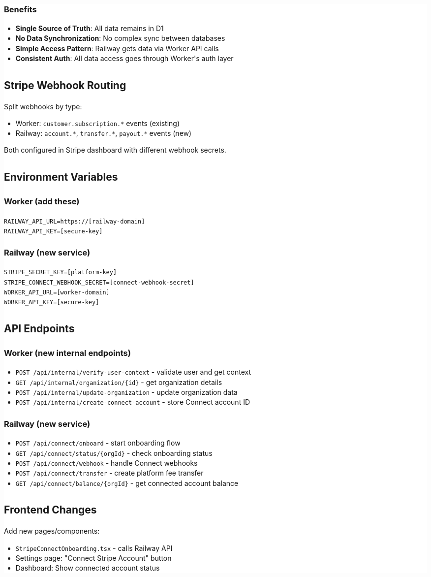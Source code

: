 ### Benefits
- **Single Source of Truth**: All data remains in D1
- **No Data Synchronization**: No complex sync between databases
- **Simple Access Pattern**: Railway gets data via Worker API calls
- **Consistent Auth**: All data access goes through Worker's auth layer

## Stripe Webhook Routing

Split webhooks by type:
- Worker: `customer.subscription.*` events (existing)
- Railway: `account.*`, `transfer.*`, `payout.*` events (new)

Both configured in Stripe dashboard with different webhook secrets.

## Environment Variables

### Worker (add these)
```
RAILWAY_API_URL=https://[railway-domain]
RAILWAY_API_KEY=[secure-key]
```

### Railway (new service)
```
STRIPE_SECRET_KEY=[platform-key]
STRIPE_CONNECT_WEBHOOK_SECRET=[connect-webhook-secret]
WORKER_API_URL=[worker-domain]
WORKER_API_KEY=[secure-key]
```

## API Endpoints

### Worker (new internal endpoints)
- `POST /api/internal/verify-user-context` - validate user and get context
- `GET /api/internal/organization/{id}` - get organization details
- `POST /api/internal/update-organization` - update organization data
- `POST /api/internal/create-connect-account` - store Connect account ID

### Railway (new service)
- `POST /api/connect/onboard` - start onboarding flow
- `GET /api/connect/status/{orgId}` - check onboarding status
- `POST /api/connect/webhook` - handle Connect webhooks
- `POST /api/connect/transfer` - create platform fee transfer
- `GET /api/connect/balance/{orgId}` - get connected account balance

## Frontend Changes

Add new pages/components:
- `StripeConnectOnboarding.tsx` - calls Railway API
- Settings page: "Connect Stripe Account" button
- Dashboard: Show connected account status
